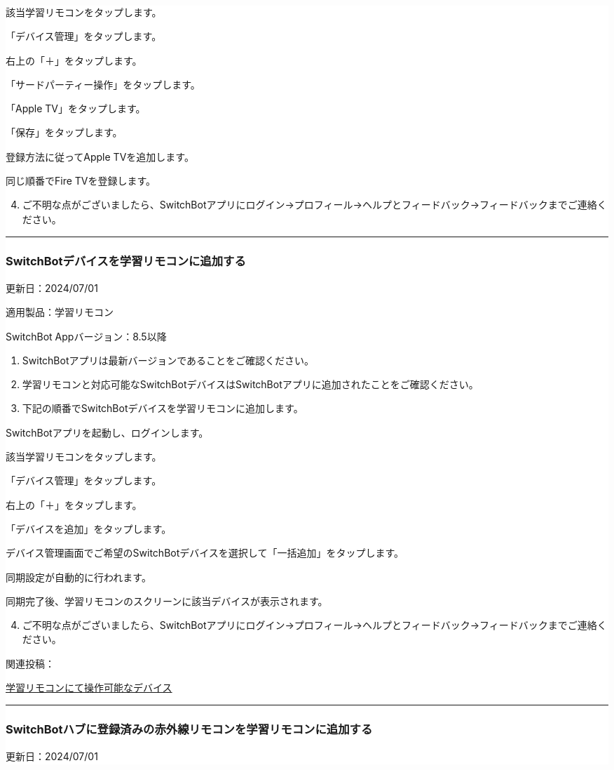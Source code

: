 該当学習リモコンをタップします。

「デバイス管理」をタップします。

右上の「＋」をタップします。

「サードパーティー操作」をタップします。

「Apple TV」をタップします。

「保存」をタップします。

登録方法に従ってApple TVを追加します。

同じ順番でFire TVを登録します。

4. ご不明な点がございましたら、SwitchBotアプリにログイン→プロフィール→ヘルプとフィードバック→フィードバックまでご連絡ください。



---
### SwitchBotデバイスを学習リモコンに追加する

更新日：2024/07/01

適用製品：学習リモコン

SwitchBot Appバージョン：8.5以降

1. SwitchBotアプリは最新バージョンであることをご確認ください。

2. 学習リモコンと対応可能なSwitchBotデバイスはSwitchBotアプリに追加されたことをご確認ください。

3. 下記の順番でSwitchBotデバイスを学習リモコンに追加します。

SwitchBotアプリを起動し、ログインします。

該当学習リモコンをタップします。

「デバイス管理」をタップします。

右上の「＋」をタップします。

「デバイスを追加」をタップします。

デバイス管理画面でご希望のSwitchBotデバイスを選択して「一括追加」をタップします。

同期設定が自動的に行われます。

同期完了後、学習リモコンのスクリーンに該当デバイスが表示されます。

4. ご不明な点がございましたら、SwitchBotアプリにログイン→プロフィール→ヘルプとフィードバック→フィードバックまでご連絡ください。

関連投稿：

[学習リモコンにて操作可能なデバイス](https://support.switch-bot.com/hc/ja/articles/23497233642135)



---
### SwitchBotハブに登録済みの赤外線リモコンを学習リモコンに追加する

更新日：2024/07/01

